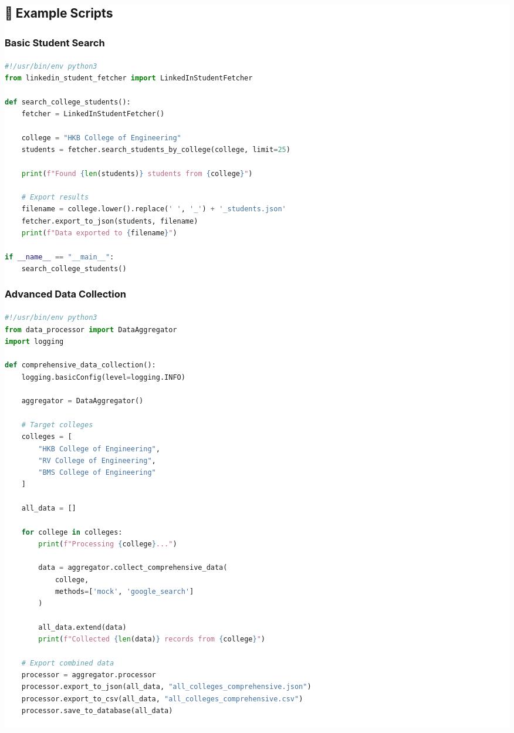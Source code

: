 ## 📄 Example Scripts

### Basic Student Search

```python
#!/usr/bin/env python3
from linkedin_student_fetcher import LinkedInStudentFetcher

def search_college_students():
    fetcher = LinkedInStudentFetcher()
    
    college = "HKB College of Engineering"
    students = fetcher.search_students_by_college(college, limit=25)
    
    print(f"Found {len(students)} students from {college}")
    
    # Export results
    filename = college.lower().replace(' ', '_') + '_students.json'
    fetcher.export_to_json(students, filename)
    print(f"Data exported to {filename}")

if __name__ == "__main__":
    search_college_students()
```

### Advanced Data Collection

```python
#!/usr/bin/env python3
from data_processor import DataAggregator
import logging

def comprehensive_data_collection():
    logging.basicConfig(level=logging.INFO)
    
    aggregator = DataAggregator()
    
    # Target colleges
    colleges = [
        "HKB College of Engineering",
        "RV College of Engineering",
        "BMS College of Engineering"
    ]
    
    all_data = []
    
    for college in colleges:
        print(f"Processing {college}...")
        
        data = aggregator.collect_comprehensive_data(
            college,
            methods=['mock', 'google_search']
        )
        
        all_data.extend(data)
        print(f"Collected {len(data)} records from {college}")
    
    # Export combined data
    processor = aggregator.processor
    processor.export_to_json(all_data, "all_colleges_comprehensive.json")
    processor.export_to_csv(all_data, "all_colleges_comprehensive.csv")
    processor.save_to_database(all_data)
    
```
